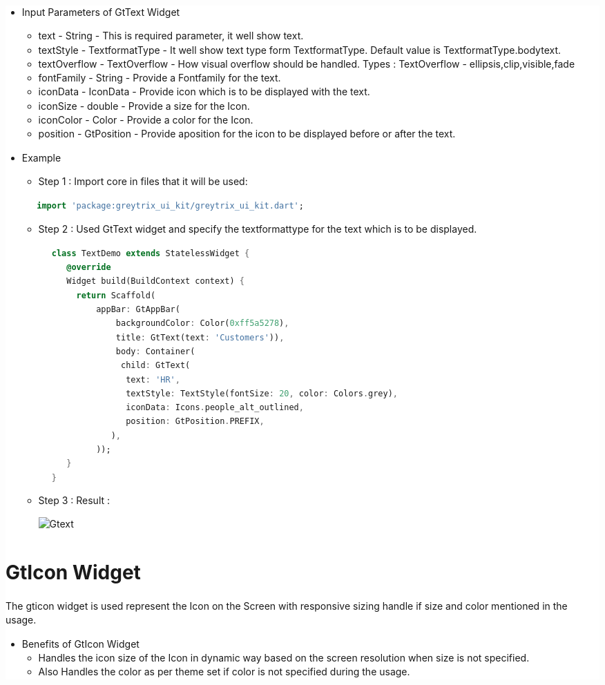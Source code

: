    - Input Parameters of GtText Widget
      - text - String - This is required parameter, it well show text.
      - textStyle - TextformatType - It well show text type form TextformatType. Default value is TextformatType.bodytext.
      - textOverflow - TextOverflow - How visual overflow should be handled. Types : TextOverflow - ellipsis,clip,visible,fade
      - fontFamily - String - Provide a Fontfamily for the text.
      - iconData - IconData - Provide icon which is to be displayed with the text.
      - iconSize - double - Provide a size for the Icon.
      - iconColor - Color - Provide  a color for the Icon.
      - position - GtPosition - Provide aposition for the icon to be displayed before or after the text.
      
   - Example
    
      - Step 1 : Import core in files that it will be used:

      ```dart
         import 'package:greytrix_ui_kit/greytrix_ui_kit.dart';
      ```

      - Step 2 : Used GtText widget and specify the textformattype for the text which is to be displayed.
                
      ```dart
            class TextDemo extends StatelessWidget {
               @override
               Widget build(BuildContext context) {
                 return Scaffold(
                     appBar: GtAppBar(
                         backgroundColor: Color(0xff5a5278),
                         title: GtText(text: 'Customers')),
                         body: Container(
                          child: GtText(
                           text: 'HR',
                           textStyle: TextStyle(fontSize: 20, color: Colors.grey),
                           iconData: Icons.people_alt_outlined,
                           position: GtPosition.PREFIX,
                        ),
                     ));
               }
            }

      ```
     
      - Step 3 : Result :
      
          ![Gtext](https://user-images.githubusercontent.com/47977097/115866662-9d1d8680-a457-11eb-8053-a57d97459961.png)


# GtIcon Widget
  
The gticon widget is used represent the Icon on the Screen with responsive sizing handle if size and color mentioned in the usage.
   - Benefits of GtIcon Widget
      - Handles the icon size of the Icon in dynamic way based on the screen resolution when size is not specified.
      - Also Handles the color as per theme set if color is not specified during the usage.
      